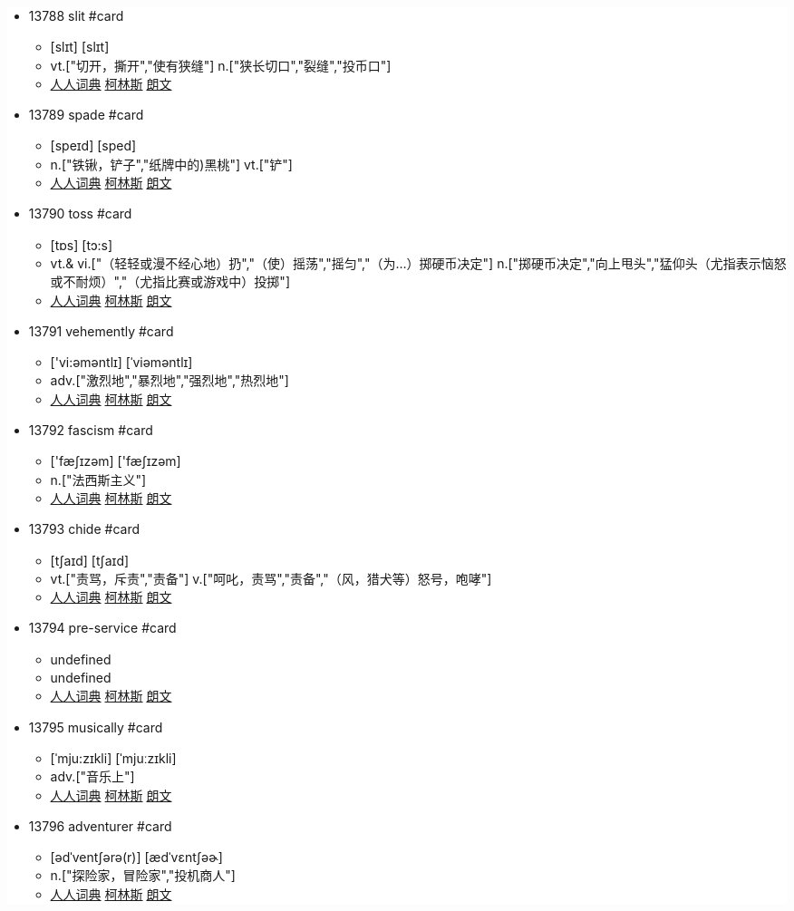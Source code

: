 
- 13788 slit #card
  - [slɪt]  [slɪt]
  - vt.["切开，撕开","使有狭缝"]  n.["狭长切口","裂缝","投币口"]
  - [人人词典](https://www.91dict.com/words?w=slit) [柯林斯](https://www.collinsdictionary.com/zh/dictionary/english/slit) [朗文](https://www.ldoceonline.com/dictionary/slit)
  

- 13789 spade #card
  - [speɪd]  [sped]
  - n.["铁锹，铲子","纸牌中的)黑桃"]  vt.["铲"]
  - [人人词典](https://www.91dict.com/words?w=spade) [柯林斯](https://www.collinsdictionary.com/zh/dictionary/english/spade) [朗文](https://www.ldoceonline.com/dictionary/spade)
  

- 13790 toss #card
  - [tɒs]  [tɔ:s]
  - vt.& vi.["（轻轻或漫不经心地）扔","（使）摇荡","摇匀","（为…）掷硬币决定"]  n.["掷硬币决定","向上甩头","猛仰头（尤指表示恼怒或不耐烦）","（尤指比赛或游戏中）投掷"]
  - [人人词典](https://www.91dict.com/words?w=toss) [柯林斯](https://www.collinsdictionary.com/zh/dictionary/english/toss) [朗文](https://www.ldoceonline.com/dictionary/toss)
  

- 13791 vehemently #card
  - ['vi:əməntlɪ]  [ˈviəməntlɪ]
  - adv.["激烈地","暴烈地","强烈地","热烈地"]
  - [人人词典](https://www.91dict.com/words?w=vehemently) [柯林斯](https://www.collinsdictionary.com/zh/dictionary/english/vehemently) [朗文](https://www.ldoceonline.com/dictionary/vehemently)
  

- 13792 fascism #card
  - ['fæʃɪzəm]  ['fæʃɪzəm]
  - n.["法西斯主义"]
  - [人人词典](https://www.91dict.com/words?w=fascism) [柯林斯](https://www.collinsdictionary.com/zh/dictionary/english/fascism) [朗文](https://www.ldoceonline.com/dictionary/fascism)
  

- 13793 chide #card
  - [tʃaɪd]  [tʃaɪd]
  - vt.["责骂，斥责","责备"]  v.["呵叱，责骂","责备","（风，猎犬等）怒号，咆哮"]
  - [人人词典](https://www.91dict.com/words?w=chide) [柯林斯](https://www.collinsdictionary.com/zh/dictionary/english/chide) [朗文](https://www.ldoceonline.com/dictionary/chide)
  

- 13794 pre-service #card
  - undefined
  - undefined
  - [人人词典](https://www.91dict.com/words?w=pre-service) [柯林斯](https://www.collinsdictionary.com/zh/dictionary/english/pre-service) [朗文](https://www.ldoceonline.com/dictionary/pre-service)
  

- 13795 musically #card
  - [ˈmju:zɪkli]  [ˈmjuːzɪkli]
  - adv.["音乐上"]
  - [人人词典](https://www.91dict.com/words?w=musically) [柯林斯](https://www.collinsdictionary.com/zh/dictionary/english/musically) [朗文](https://www.ldoceonline.com/dictionary/musically)
  

- 13796 adventurer #card
  - [ədˈventʃərə(r)]  [ædˈvɛntʃəɚ]
  - n.["探险家，冒险家","投机商人"]
  - [人人词典](https://www.91dict.com/words?w=adventurer) [柯林斯](https://www.collinsdictionary.com/zh/dictionary/english/adventurer) [朗文](https://www.ldoceonline.com/dictionary/adventurer)
  
